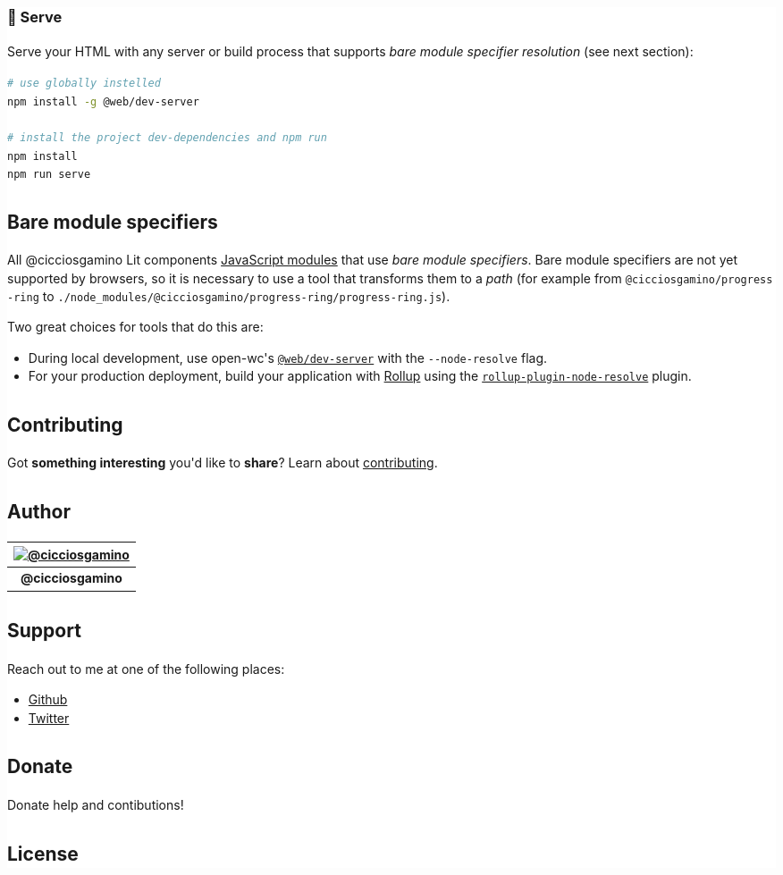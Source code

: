 ### 🚀 Serve
Serve your HTML with any server or build process that supports *bare module specifier resolution* (see next section):

```sh
# use globally instelled
npm install -g @web/dev-server

# install the project dev-dependencies and npm run
npm install
npm run serve
```

## Bare module specifiers

All @cicciosgamino Lit components [JavaScript modules](https://developer.mozilla.org/en-US/docs/Web/JavaScript/Guide/Modules) that use *bare module specifiers*. Bare module specifiers are not yet supported by browsers, so it is necessary to use a tool that transforms
them to a *path* (for example from `@cicciosgamino/progress-ring` to `./node_modules/@cicciosgamino/progress-ring/progress-ring.js`).

Two great choices for tools that do this are:

- During local development, use open-wc's [`@web/dev-server`](https://www.npmjs.com/package/@web/dev-server) with the `--node-resolve` flag.
- For your production deployment, build your application with [Rollup](https://rollupjs.org/guide/en/) using the [`rollup-plugin-node-resolve`](https://github.com/rollup/rollup-plugin-node-resolve) plugin.

## Contributing

Got **something interesting** you'd like to **share**? Learn about [contributing](https://github.com/CICCIOSGAMINO/init/blob/master/CONTRIBUTING.md).

## Author

| [![@cicciosgamino](https://raw.githubusercontent.com/CICCIOSGAMINO/cicciosgamino.github.io/master/images/justme%40412x412_round.png)](https://linkedin.com/in/) 	|
|:------------------------------------------------------------------------------------------:	|
|                                    **@cicciosgamino**                                      	|

## Support
Reach out to me at one of the following places:

- [Github](https://github.com/CICCIOSGAMINO)
- [Twitter](https://twitter.com/cicciosgamino)

## Donate

Donate help and contibutions!

## License
